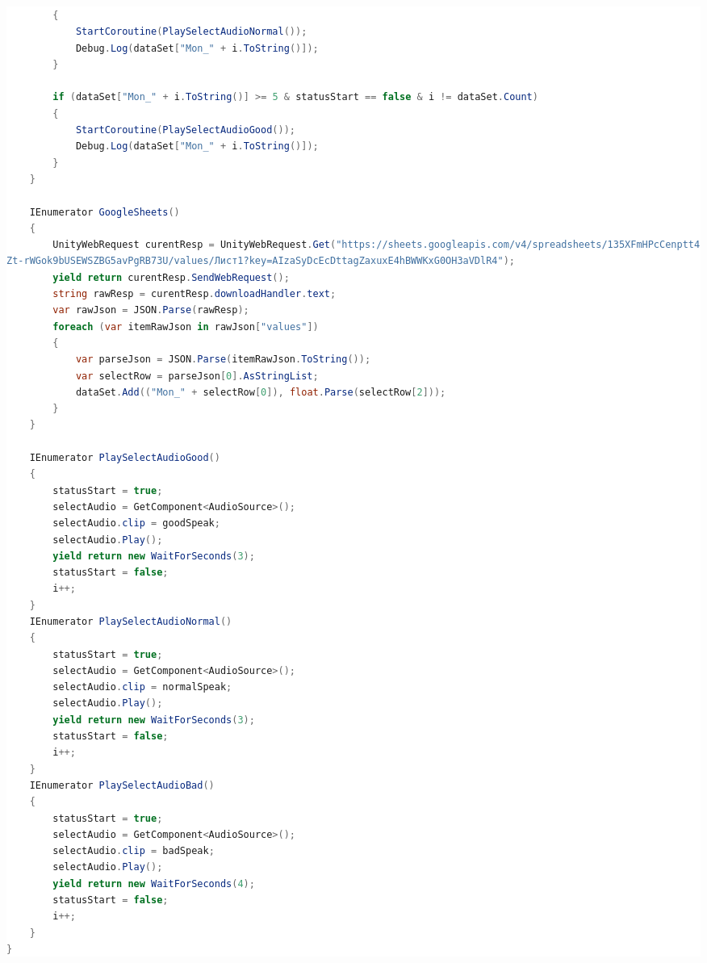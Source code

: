 ``` C#
        {
            StartCoroutine(PlaySelectAudioNormal());
            Debug.Log(dataSet["Mon_" + i.ToString()]);
        }

        if (dataSet["Mon_" + i.ToString()] >= 5 & statusStart == false & i != dataSet.Count)
        {
            StartCoroutine(PlaySelectAudioGood());
            Debug.Log(dataSet["Mon_" + i.ToString()]);
        }
    }

    IEnumerator GoogleSheets()
    {
        UnityWebRequest curentResp = UnityWebRequest.Get("https://sheets.googleapis.com/v4/spreadsheets/135XFmHPcCenptt4Zt-rWGok9bUSEWSZBG5avPgRB73U/values/Лист1?key=AIzaSyDcEcDttagZaxuxE4hBWWKxG0OH3aVDlR4");
        yield return curentResp.SendWebRequest();
        string rawResp = curentResp.downloadHandler.text;
        var rawJson = JSON.Parse(rawResp);
        foreach (var itemRawJson in rawJson["values"])
        {
            var parseJson = JSON.Parse(itemRawJson.ToString());
            var selectRow = parseJson[0].AsStringList;
            dataSet.Add(("Mon_" + selectRow[0]), float.Parse(selectRow[2]));
        }
    }

    IEnumerator PlaySelectAudioGood()
    {
        statusStart = true;
        selectAudio = GetComponent<AudioSource>();
        selectAudio.clip = goodSpeak;
        selectAudio.Play();
        yield return new WaitForSeconds(3);
        statusStart = false;
        i++;
    }
    IEnumerator PlaySelectAudioNormal()
    {
        statusStart = true;
        selectAudio = GetComponent<AudioSource>();
        selectAudio.clip = normalSpeak;
        selectAudio.Play();
        yield return new WaitForSeconds(3);
        statusStart = false;
        i++;
    }
    IEnumerator PlaySelectAudioBad()
    {
        statusStart = true;
        selectAudio = GetComponent<AudioSource>();
        selectAudio.clip = badSpeak;
        selectAudio.Play();
        yield return new WaitForSeconds(4);
        statusStart = false;
        i++;
    }
}

```
